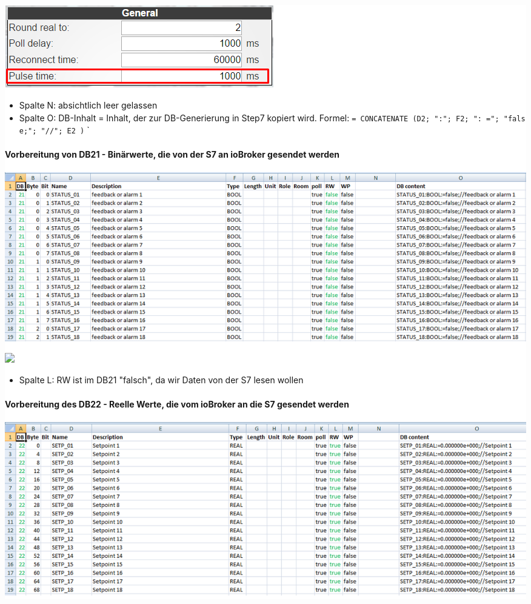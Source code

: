 ![](../../../en/adapterref/iobroker.s7/img/adapter_en_s7_config_1.png)

* Spalte N: absichtlich leer gelassen
* Spalte O: DB-Inhalt = Inhalt, der zur DB-Generierung in Step7 kopiert wird. Formel: `` = CONCATENATE (D2; ":"; F2; ": ="; "false;"; "//"; E2 ) `` `

#### Vorbereitung von DB21 - Binärwerte, die von der S7 an ioBroker gesendet werden
![](../../../en/adapterref/iobroker.s7/img/adapter_en_s7_tabelle_3.png)

![](../../../en/adapterref/iobroker.s7/img/zoom61_black.png)

* Spalte L: RW ist im DB21 "falsch", da wir Daten von der S7 lesen wollen

#### Vorbereitung des DB22 - Reelle Werte, die vom ioBroker an die S7 gesendet werden
![](../../../en/adapterref/iobroker.s7/img/adapter_en_s7_tabelle_4.png)
